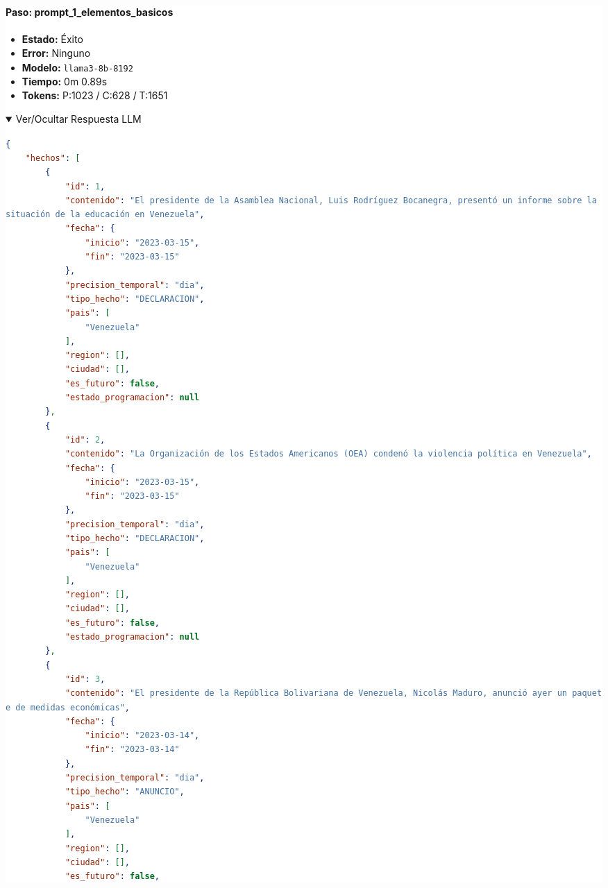 #### Paso: prompt_1_elementos_basicos

- **Estado:** Éxito
- **Error:** Ninguno
- **Modelo:** `llama3-8b-8192`
- **Tiempo:** 0m 0.89s
- **Tokens:** P:1023 / C:628 / T:1651

<details open><summary>Ver/Ocultar Respuesta LLM</summary>

```json
{
    "hechos": [
        {
            "id": 1,
            "contenido": "El presidente de la Asamblea Nacional, Luis Rodríguez Bocanegra, presentó un informe sobre la situación de la educación en Venezuela",
            "fecha": {
                "inicio": "2023-03-15",
                "fin": "2023-03-15"
            },
            "precision_temporal": "dia",
            "tipo_hecho": "DECLARACION",
            "pais": [
                "Venezuela"
            ],
            "region": [],
            "ciudad": [],
            "es_futuro": false,
            "estado_programacion": null
        },
        {
            "id": 2,
            "contenido": "La Organización de los Estados Americanos (OEA) condenó la violencia política en Venezuela",
            "fecha": {
                "inicio": "2023-03-15",
                "fin": "2023-03-15"
            },
            "precision_temporal": "dia",
            "tipo_hecho": "DECLARACION",
            "pais": [
                "Venezuela"
            ],
            "region": [],
            "ciudad": [],
            "es_futuro": false,
            "estado_programacion": null
        },
        {
            "id": 3,
            "contenido": "El presidente de la República Bolivariana de Venezuela, Nicolás Maduro, anunció ayer un paquete de medidas económicas",
            "fecha": {
                "inicio": "2023-03-14",
                "fin": "2023-03-14"
            },
            "precision_temporal": "dia",
            "tipo_hecho": "ANUNCIO",
            "pais": [
                "Venezuela"
            ],
            "region": [],
            "ciudad": [],
            "es_futuro": false,
```